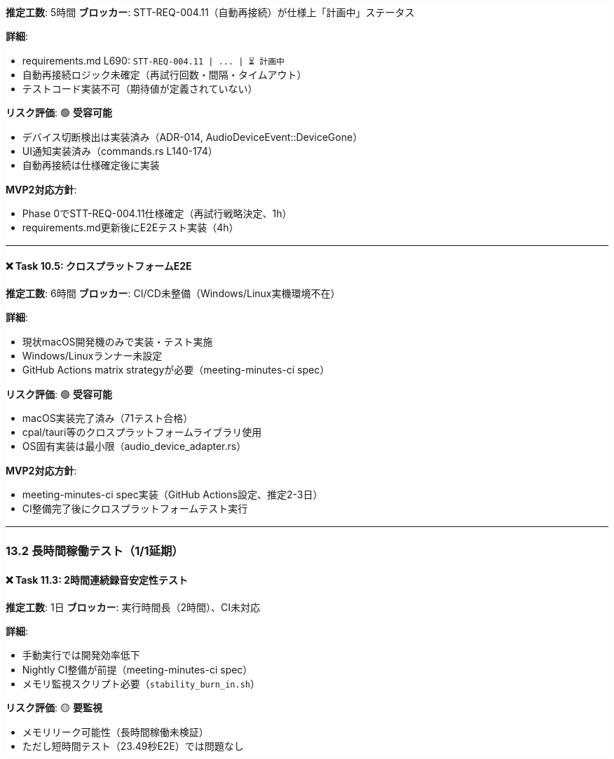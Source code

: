 **推定工数**: 5時間
**ブロッカー**: STT-REQ-004.11（自動再接続）が仕様上「計画中」ステータス

**詳細**:
- requirements.md L690: `STT-REQ-004.11 | ... | ⏳ 計画中`
- 自動再接続ロジック未確定（再試行回数・間隔・タイムアウト）
- テストコード実装不可（期待値が定義されていない）

**リスク評価**: 🟢 **受容可能**
- デバイス切断検出は実装済み（ADR-014, AudioDeviceEvent::DeviceGone）
- UI通知実装済み（commands.rs L140-174）
- 自動再接続は仕様確定後に実装

**MVP2対応方針**:
- Phase 0でSTT-REQ-004.11仕様確定（再試行戦略決定、1h）
- requirements.md更新後にE2Eテスト実装（4h）

---

#### ❌ Task 10.5: クロスプラットフォームE2E

**推定工数**: 6時間
**ブロッカー**: CI/CD未整備（Windows/Linux実機環境不在）

**詳細**:
- 現状macOS開発機のみで実装・テスト実施
- Windows/Linuxランナー未設定
- GitHub Actions matrix strategyが必要（meeting-minutes-ci spec）

**リスク評価**: 🟢 **受容可能**
- macOS実装完了済み（71テスト合格）
- cpal/tauri等のクロスプラットフォームライブラリ使用
- OS固有実装は最小限（audio_device_adapter.rs）

**MVP2対応方針**:
- meeting-minutes-ci spec実装（GitHub Actions設定、推定2-3日）
- CI整備完了後にクロスプラットフォームテスト実行

---

### 13.2 長時間稼働テスト（1/1延期）

#### ❌ Task 11.3: 2時間連続録音安定性テスト

**推定工数**: 1日
**ブロッカー**: 実行時間長（2時間）、CI未対応

**詳細**:
- 手動実行では開発効率低下
- Nightly CI整備が前提（meeting-minutes-ci spec）
- メモリ監視スクリプト必要（`stability_burn_in.sh`）

**リスク評価**: 🟡 **要監視**
- メモリリーク可能性（長時間稼働未検証）
- ただし短時間テスト（23.49秒E2E）では問題なし
